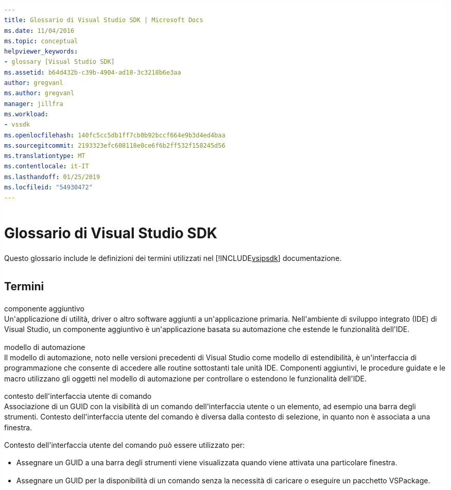 ```yaml
---
title: Glossario di Visual Studio SDK | Microsoft Docs
ms.date: 11/04/2016
ms.topic: conceptual
helpviewer_keywords:
- glossary [Visual Studio SDK]
ms.assetid: b64d432b-c39b-4904-ad18-3c3218b6e3aa
author: gregvanl
ms.author: gregvanl
manager: jillfra
ms.workload:
- vssdk
ms.openlocfilehash: 140fc5cc5db1ff7cb0b92bccf664e9b3d4ed4baa
ms.sourcegitcommit: 2193323efc608118e0ce6f6b2ff532f158245d56
ms.translationtype: MT
ms.contentlocale: it-IT
ms.lasthandoff: 01/25/2019
ms.locfileid: "54930472"
---
```

# <a name="visual-studio-sdk-glossary"></a>Glossario di Visual Studio SDK
Questo glossario include le definizioni dei termini utilizzati nel [!INCLUDE[vsipsdk](../extensibility/includes/vsipsdk_md.md)] documentazione.  
  
## <a name="terms"></a>Termini  
 componente aggiuntivo  
 Un'applicazione di utilità, driver o altro software aggiunti a un'applicazione primaria. Nell'ambiente di sviluppo integrato (IDE) di Visual Studio, un componente aggiuntivo è un'applicazione basata su automazione che estende le funzionalità dell'IDE.  
  
 modello di automazione  
 Il modello di automazione, noto nelle versioni precedenti di Visual Studio come modello di estendibilità, è un'interfaccia di programmazione che consente di accedere alle routine sottostanti tale unità IDE. Componenti aggiuntivi, le procedure guidate e le macro utilizzano gli oggetti nel modello di automazione per controllare o estendono le funzionalità dell'IDE.  
  
 contesto dell'interfaccia utente di comando  
 Associazione di un GUID con la visibilità di un comando dell'interfaccia utente o un elemento, ad esempio una barra degli strumenti. Contesto dell'interfaccia utente del comando è diversa dalla contesto di selezione, in quanto non è associata a una finestra.  
  
 Contesto dell'interfaccia utente del comando può essere utilizzato per:  
  
- Assegnare un GUID a una barra degli strumenti viene visualizzata quando viene attivata una particolare finestra.  
  
- Assegnare un GUID per la disponibilità di un comando senza la necessità di caricare o eseguire un pacchetto VSPackage.  
  